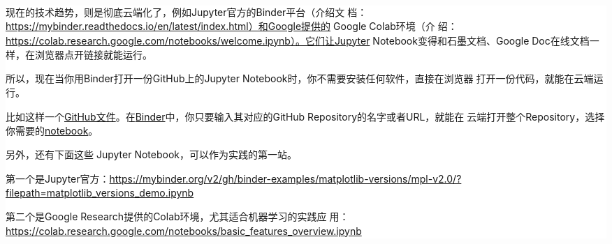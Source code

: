 现在的技术趋势，则是彻底云端化了，例如Jupyter官方的Binder平台（介绍文 档：https://mybinder.readthedocs.io/en/latest/index.html）和Google提供的 Google Colab环境（介 绍：https://colab.research.google.com/notebooks/welcome.ipynb）。它们让Jupyter Notebook变得和石墨文档、Google Doc在线文档一样，在浏览器点开链接就能运行。

所以，现在当你用Binder打开一份GitHub上的Jupyter Notebook时，你不需要安装任何软件，直接在浏览器 打开一份代码，就能在云端运行。

比如这样一个[GitHub文件](https://github.com/binder-examples/python2_with_3/blob/master/index3.ipynb)。在[Binder](https://mybinder.org/)中，你只要输入其对应的GitHub Repository的名字或者URL，就能在 云端打开整个Repository，选择你需要的[notebook](https://mybinder.org/v2/gh/binder-examples/python2_with_3/master?filepath=index3.ipynb)。

另外，还有下面这些 Jupyter Notebook，可以作为实践的第一站。

第一个是Jupyter官方：https://mybinder.org/v2/gh/binder-examples/matplotlib-versions/mpl-v2.0/?filepath=matplotlib_versions_demo.ipynb

第二个是Google Research提供的Colab环境，尤其适合机器学习的实践应 用：https://colab.research.google.com/notebooks/basic_features_overview.ipynb



